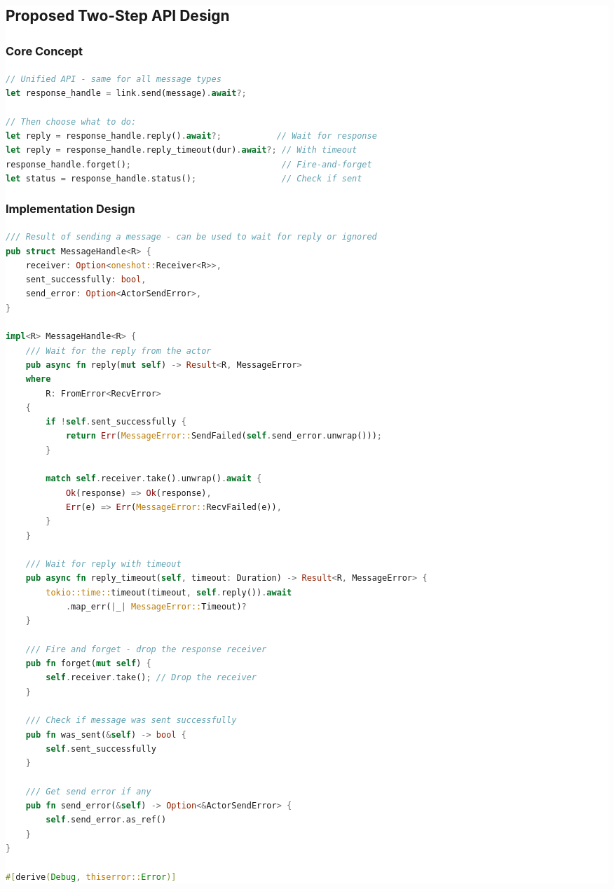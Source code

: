 ## Proposed Two-Step API Design

### Core Concept
```rust
// Unified API - same for all message types
let response_handle = link.send(message).await?;

// Then choose what to do:
let reply = response_handle.reply().await?;           // Wait for response
let reply = response_handle.reply_timeout(dur).await?; // With timeout
response_handle.forget();                              // Fire-and-forget
let status = response_handle.status();                 // Check if sent
```

### Implementation Design

```rust
/// Result of sending a message - can be used to wait for reply or ignored
pub struct MessageHandle<R> {
    receiver: Option<oneshot::Receiver<R>>,
    sent_successfully: bool,
    send_error: Option<ActorSendError>,
}

impl<R> MessageHandle<R> {
    /// Wait for the reply from the actor
    pub async fn reply(mut self) -> Result<R, MessageError> 
    where 
        R: FromError<RecvError>
    {
        if !self.sent_successfully {
            return Err(MessageError::SendFailed(self.send_error.unwrap()));
        }
        
        match self.receiver.take().unwrap().await {
            Ok(response) => Ok(response),
            Err(e) => Err(MessageError::RecvFailed(e)),
        }
    }
    
    /// Wait for reply with timeout
    pub async fn reply_timeout(self, timeout: Duration) -> Result<R, MessageError> {
        tokio::time::timeout(timeout, self.reply()).await
            .map_err(|_| MessageError::Timeout)?
    }
    
    /// Fire and forget - drop the response receiver
    pub fn forget(mut self) {
        self.receiver.take(); // Drop the receiver
    }
    
    /// Check if message was sent successfully
    pub fn was_sent(&self) -> bool {
        self.sent_successfully
    }
    
    /// Get send error if any
    pub fn send_error(&self) -> Option<&ActorSendError> {
        self.send_error.as_ref()
    }
}

#[derive(Debug, thiserror::Error)]
```